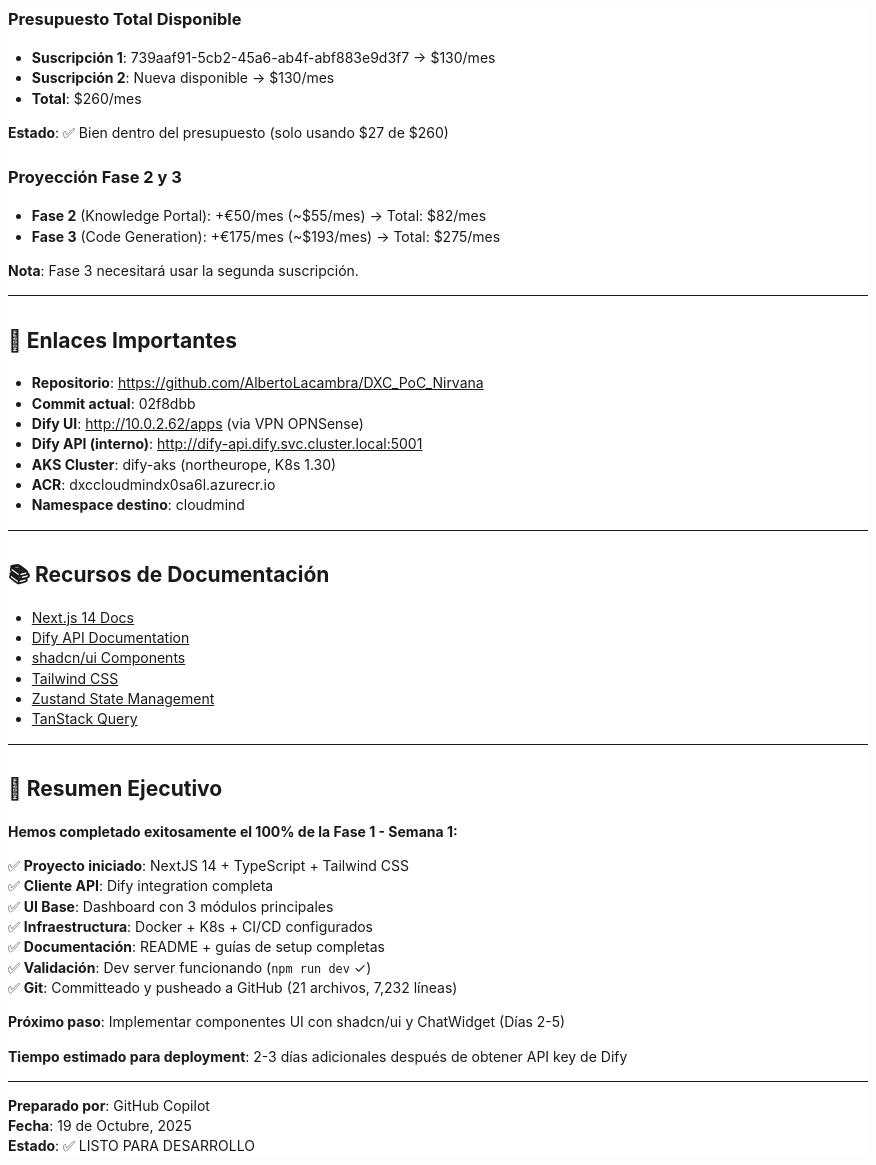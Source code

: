 ### Presupuesto Total Disponible

- **Suscripción 1**: 739aaf91-5cb2-45a6-ab4f-abf883e9d3f7 → $130/mes
- **Suscripción 2**: Nueva disponible → $130/mes
- **Total**: $260/mes

**Estado**: ✅ Bien dentro del presupuesto (solo usando $27 de $260)

### Proyección Fase 2 y 3

- **Fase 2** (Knowledge Portal): +€50/mes (~$55/mes) → Total: $82/mes
- **Fase 3** (Code Generation): +€175/mes (~$193/mes) → Total: $275/mes

**Nota**: Fase 3 necesitará usar la segunda suscripción.

---

## 🔗 Enlaces Importantes

- **Repositorio**: https://github.com/AlbertoLacambra/DXC_PoC_Nirvana
- **Commit actual**: 02f8dbb
- **Dify UI**: http://10.0.2.62/apps (via VPN OPNSense)
- **Dify API (interno)**: http://dify-api.dify.svc.cluster.local:5001
- **AKS Cluster**: dify-aks (northeurope, K8s 1.30)
- **ACR**: dxccloudmindx0sa6l.azurecr.io
- **Namespace destino**: cloudmind

---

## 📚 Recursos de Documentación

- [Next.js 14 Docs](https://nextjs.org/docs)
- [Dify API Documentation](https://docs.dify.ai/)
- [shadcn/ui Components](https://ui.shadcn.com/)
- [Tailwind CSS](https://tailwindcss.com/docs)
- [Zustand State Management](https://github.com/pmndrs/zustand)
- [TanStack Query](https://tanstack.com/query/latest)

---

## 🎉 Resumen Ejecutivo

**Hemos completado exitosamente el 100% de la Fase 1 - Semana 1:**

✅ **Proyecto iniciado**: NextJS 14 + TypeScript + Tailwind CSS  
✅ **Cliente API**: Dify integration completa  
✅ **UI Base**: Dashboard con 3 módulos principales  
✅ **Infraestructura**: Docker + K8s + CI/CD configurados  
✅ **Documentación**: README + guías de setup completas  
✅ **Validación**: Dev server funcionando (`npm run dev` ✓)  
✅ **Git**: Committeado y pusheado a GitHub (21 archivos, 7,232 líneas)

**Próximo paso**: Implementar componentes UI con shadcn/ui y ChatWidget (Días 2-5)

**Tiempo estimado para deployment**: 2-3 días adicionales después de obtener API key de Dify

---

**Preparado por**: GitHub Copilot  
**Fecha**: 19 de Octubre, 2025  
**Estado**: ✅ LISTO PARA DESARROLLO
